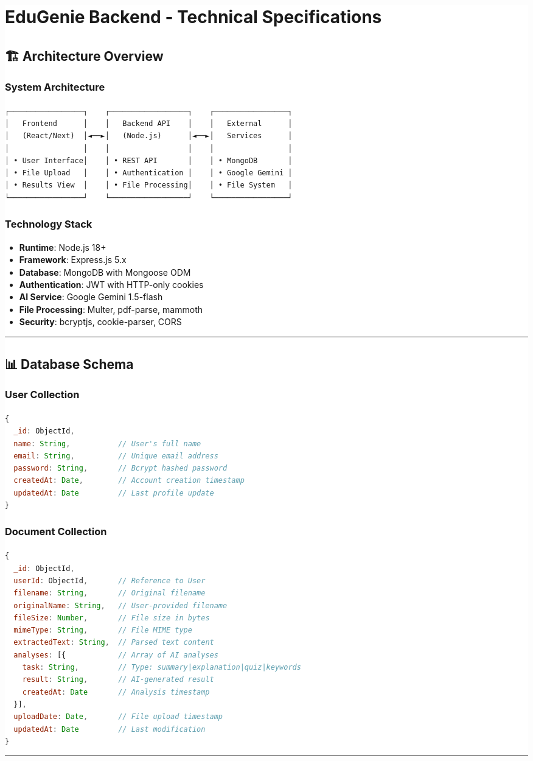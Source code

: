 # EduGenie Backend - Technical Specifications

## 🏗️ Architecture Overview

### System Architecture
```
┌─────────────────┐    ┌──────────────────┐    ┌─────────────────┐
│   Frontend      │    │   Backend API    │    │   External      │
│   (React/Next)  │◄──►│   (Node.js)      │◄──►│   Services      │
│                 │    │                  │    │                 │
│ • User Interface│    │ • REST API       │    │ • MongoDB       │
│ • File Upload   │    │ • Authentication │    │ • Google Gemini │
│ • Results View  │    │ • File Processing│    │ • File System   │
└─────────────────┘    └──────────────────┘    └─────────────────┘
```

### Technology Stack
- **Runtime**: Node.js 18+
- **Framework**: Express.js 5.x
- **Database**: MongoDB with Mongoose ODM
- **Authentication**: JWT with HTTP-only cookies
- **AI Service**: Google Gemini 1.5-flash
- **File Processing**: Multer, pdf-parse, mammoth
- **Security**: bcryptjs, cookie-parser, CORS

---

## 📊 Database Schema

### User Collection
```javascript
{
  _id: ObjectId,
  name: String,           // User's full name
  email: String,          // Unique email address
  password: String,       // Bcrypt hashed password
  createdAt: Date,        // Account creation timestamp
  updatedAt: Date         // Last profile update
}
```

### Document Collection
```javascript
{
  _id: ObjectId,
  userId: ObjectId,       // Reference to User
  filename: String,       // Original filename
  originalName: String,   // User-provided filename
  fileSize: Number,       // File size in bytes
  mimeType: String,       // File MIME type
  extractedText: String,  // Parsed text content
  analyses: [{            // Array of AI analyses
    task: String,         // Type: summary|explanation|quiz|keywords
    result: String,       // AI-generated result
    createdAt: Date       // Analysis timestamp
  }],
  uploadDate: Date,       // File upload timestamp
  updatedAt: Date         // Last modification
}
```

---